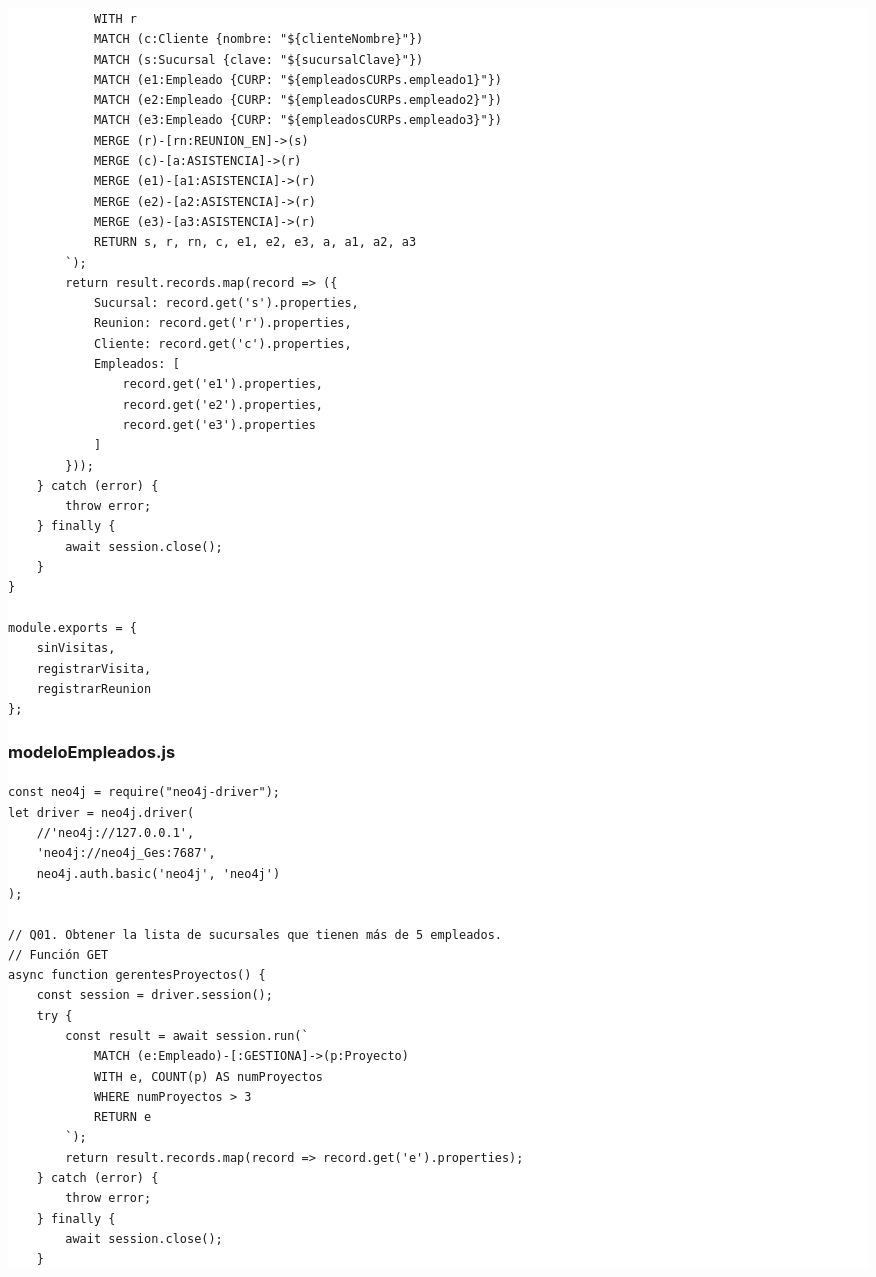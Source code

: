 ```
            WITH r
            MATCH (c:Cliente {nombre: "${clienteNombre}"})
            MATCH (s:Sucursal {clave: "${sucursalClave}"})
            MATCH (e1:Empleado {CURP: "${empleadosCURPs.empleado1}"})
            MATCH (e2:Empleado {CURP: "${empleadosCURPs.empleado2}"})
            MATCH (e3:Empleado {CURP: "${empleadosCURPs.empleado3}"})
            MERGE (r)-[rn:REUNION_EN]->(s)
            MERGE (c)-[a:ASISTENCIA]->(r)
            MERGE (e1)-[a1:ASISTENCIA]->(r)
            MERGE (e2)-[a2:ASISTENCIA]->(r)
            MERGE (e3)-[a3:ASISTENCIA]->(r)
            RETURN s, r, rn, c, e1, e2, e3, a, a1, a2, a3
        `);
        return result.records.map(record => ({
            Sucursal: record.get('s').properties,
            Reunion: record.get('r').properties,
            Cliente: record.get('c').properties,
            Empleados: [
                record.get('e1').properties,
                record.get('e2').properties,
                record.get('e3').properties
            ]
        }));
    } catch (error) {
        throw error;
    } finally {
        await session.close();
    }
}

module.exports = {
    sinVisitas,
    registrarVisita,
    registrarReunion
};
```

### modeloEmpleados.js
```
const neo4j = require("neo4j-driver");
let driver = neo4j.driver(
    //'neo4j://127.0.0.1',
    'neo4j://neo4j_Ges:7687',
    neo4j.auth.basic('neo4j', 'neo4j')
);

// Q01. Obtener la lista de sucursales que tienen más de 5 empleados.
// Función GET
async function gerentesProyectos() {
    const session = driver.session();
    try {
        const result = await session.run(`
            MATCH (e:Empleado)-[:GESTIONA]->(p:Proyecto)
            WITH e, COUNT(p) AS numProyectos
            WHERE numProyectos > 3
            RETURN e
        `);
        return result.records.map(record => record.get('e').properties);
    } catch (error) {
        throw error;
    } finally {
        await session.close();
    }
```